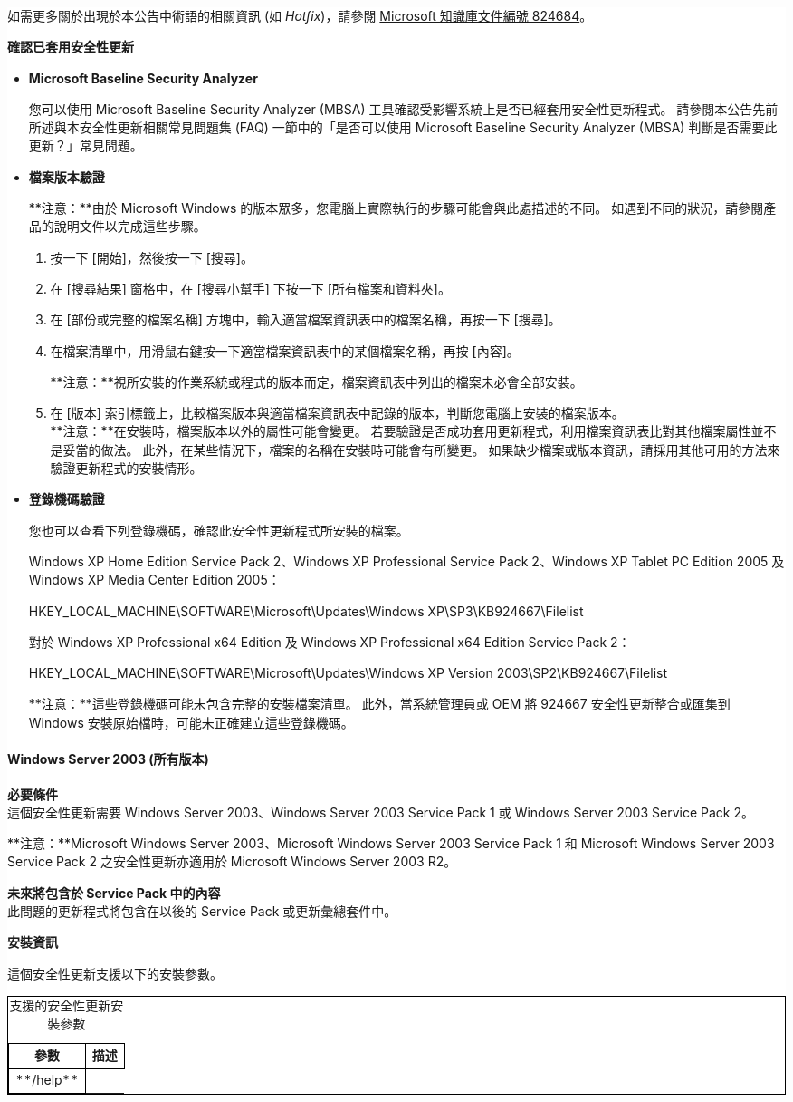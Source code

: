 如需更多關於出現於本公告中術語的相關資訊 (如 *Hotfix*)，請參閱 [Microsoft 知識庫文件編號 824684](http://support.microsoft.com/kb/824684)。

**確認已套用安全性更新**  

-   **Microsoft Baseline Security Analyzer**  

    您可以使用 Microsoft Baseline Security Analyzer (MBSA) 工具確認受影響系統上是否已經套用安全性更新程式。 請參閱本公告先前所述與本安全性更新相關常見問題集 (FAQ) 一節中的「是否可以使用 Microsoft Baseline Security Analyzer (MBSA) 判斷是否需要此更新？」常見問題。

-   **檔案版本驗證**  

    **注意：**由於 Microsoft Windows 的版本眾多，您電腦上實際執行的步驟可能會與此處描述的不同。 如遇到不同的狀況，請參閱產品的說明文件以完成這些步驟。

    1.  按一下 \[開始\]，然後按一下 \[搜尋\]。
    2.  在 \[搜尋結果\] 窗格中，在 \[搜尋小幫手\] 下按一下 \[所有檔案和資料夾\]。
    3.  在 \[部份或完整的檔案名稱\] 方塊中，輸入適當檔案資訊表中的檔案名稱，再按一下 \[搜尋\]。
    4.  在檔案清單中，用滑鼠右鍵按一下適當檔案資訊表中的某個檔案名稱，再按 \[內容\]。
 
        **注意：**視所安裝的作業系統或程式的版本而定，檔案資訊表中列出的檔案未必會全部安裝。
    5.  在 \[版本\] 索引標籤上，比較檔案版本與適當檔案資訊表中記錄的版本，判斷您電腦上安裝的檔案版本。  
        **注意：**在安裝時，檔案版本以外的屬性可能會變更。 若要驗證是否成功套用更新程式，利用檔案資訊表比對其他檔案屬性並不是妥當的做法。 此外，在某些情況下，檔案的名稱在安裝時可能會有所變更。 如果缺少檔案或版本資訊，請採用其他可用的方法來驗證更新程式的安裝情形。

-   **登錄機碼驗證**  

    您也可以查看下列登錄機碼，確認此安全性更新程式所安裝的檔案。

    Windows XP Home Edition Service Pack 2、Windows XP Professional Service Pack 2、Windows XP Tablet PC Edition 2005 及 Windows XP Media Center Edition 2005：

    HKEY\_LOCAL\_MACHINE\\SOFTWARE\\Microsoft\\Updates\\Windows XP\\SP3\\KB924667\\Filelist

    對於 Windows XP Professional x64 Edition 及 Windows XP Professional x64 Edition Service Pack 2：

    HKEY\_LOCAL\_MACHINE\\SOFTWARE\\Microsoft\\Updates\\Windows XP Version 2003\\SP2\\KB924667\\Filelist

    **注意：**這些登錄機碼可能未包含完整的安裝檔案清單。 此外，當系統管理員或 OEM 將 924667 安全性更新整合或匯集到 Windows 安裝原始檔時，可能未正確建立這些登錄機碼。

#### Windows Server 2003 (所有版本)

**必要條件**  
這個安全性更新需要 Windows Server 2003、Windows Server 2003 Service Pack 1 或 Windows Server 2003 Service Pack 2。

**注意：**Microsoft Windows Server 2003、Microsoft Windows Server 2003 Service Pack 1 和 Microsoft Windows Server 2003 Service Pack 2 之安全性更新亦適用於 Microsoft Windows Server 2003 R2。

**未來將包含於 Service Pack 中的內容**  
此問題的更新程式將包含在以後的 Service Pack 或更新彙總套件中。

**安裝資訊**  

這個安全性更新支援以下的安裝參數。

<p> </p>
<table style="border:1px solid black;" class="dataTable">
<caption>
支援的安全性更新安裝參數
</caption>
<tr class="thead">
<th style="border:1px solid black;" >
參數
</th>
<th style="border:1px solid black;" >
描述
</th>
</tr>
<tr>
<td style="border:1px solid black;">
**/help**  
</td>